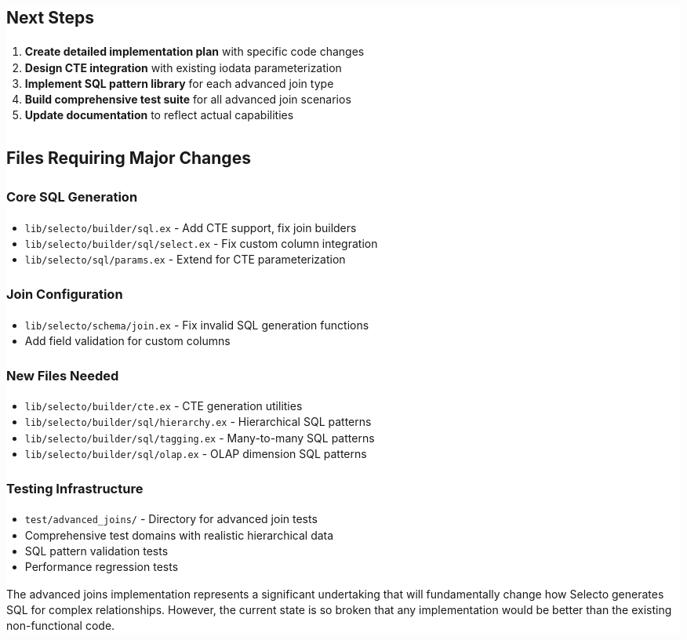 ## Next Steps

1. **Create detailed implementation plan** with specific code changes
2. **Design CTE integration** with existing iodata parameterization
3. **Implement SQL pattern library** for each advanced join type
4. **Build comprehensive test suite** for all advanced join scenarios
5. **Update documentation** to reflect actual capabilities

## Files Requiring Major Changes

### **Core SQL Generation**
- `lib/selecto/builder/sql.ex` - Add CTE support, fix join builders
- `lib/selecto/builder/sql/select.ex` - Fix custom column integration
- `lib/selecto/sql/params.ex` - Extend for CTE parameterization

### **Join Configuration**  
- `lib/selecto/schema/join.ex` - Fix invalid SQL generation functions
- Add field validation for custom columns

### **New Files Needed**
- `lib/selecto/builder/cte.ex` - CTE generation utilities
- `lib/selecto/builder/sql/hierarchy.ex` - Hierarchical SQL patterns
- `lib/selecto/builder/sql/tagging.ex` - Many-to-many SQL patterns
- `lib/selecto/builder/sql/olap.ex` - OLAP dimension SQL patterns

### **Testing Infrastructure**
- `test/advanced_joins/` - Directory for advanced join tests
- Comprehensive test domains with realistic hierarchical data
- SQL pattern validation tests
- Performance regression tests

The advanced joins implementation represents a significant undertaking that will fundamentally change how Selecto generates SQL for complex relationships. However, the current state is so broken that any implementation would be better than the existing non-functional code.